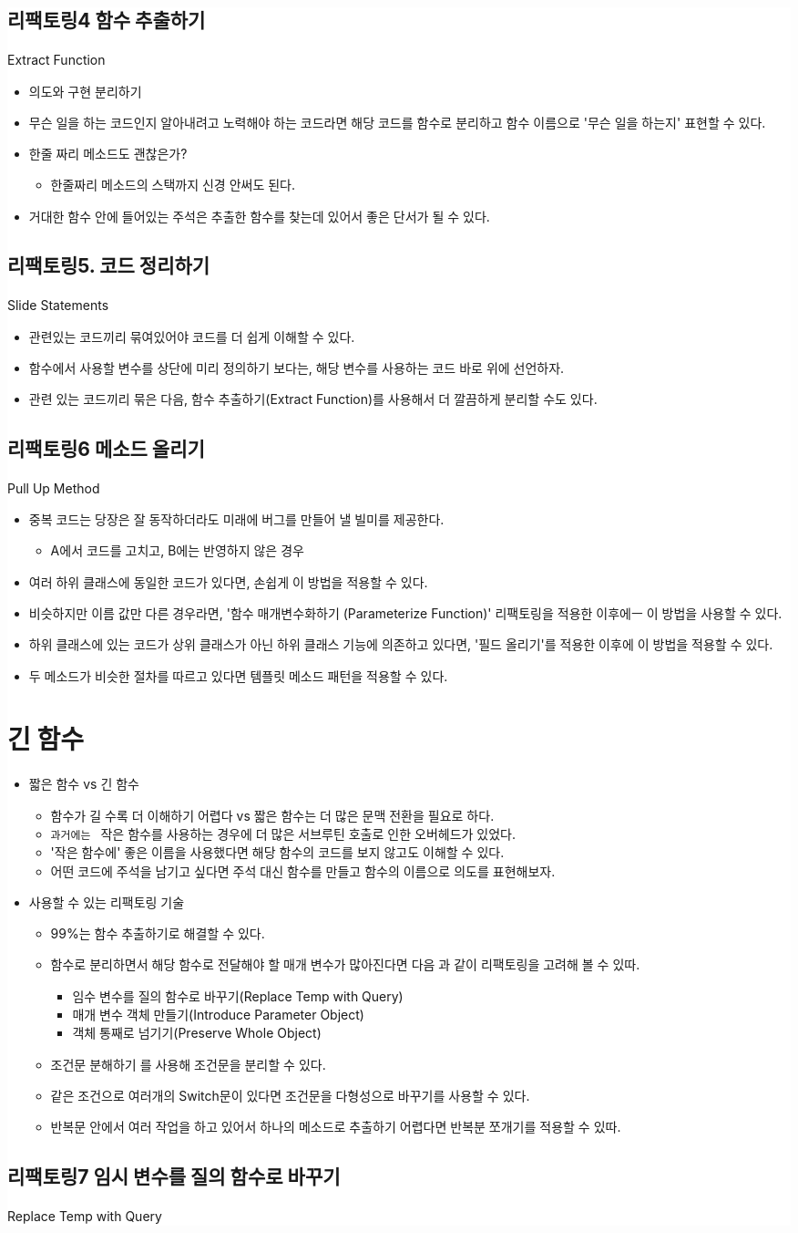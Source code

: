 
## 리팩토링4 함수 추출하기
Extract Function

- 의도와 구현 분리하기
- 무슨 일을 하는 코드인지 알아내려고 노력해야 하는 코드라면 해당 코드를 함수로 분리하고 함수 이름으로 '무슨 일을 하는지' 표현할 수 있다.

- 한줄 짜리 메소드도 괜찮은가?
    - 한줄짜리 메소드의 스택까지 신경 안써도 된다.
- 거대한 함수 안에 들어있는 주석은 추출한 함수를 찾는데 있어서 좋은 단서가 될 수 있다.


## 리팩토링5. 코드 정리하기
Slide Statements

- 관련있는 코드끼리 묶여있어야 코드를 더 쉽게 이해할 수 있다.
- 함수에서 사용할 변수를 상단에 미리 정의하기 보다는, 해당 변수를 사용하는 코드 바로 위에 선언하자.

- 관련 있는 코드끼리 묶은 다음, 함수 추출하기(Extract Function)를 사용해서 더 깔끔하게 분리할 수도 있다. 

## 리팩토링6 메소드 올리기
Pull Up Method

- 중복 코드는 당장은 잘 동작하더라도 미래에 버그를 만들어 낼 빌미를 제공한다.
    - A에서 코드를 고치고, B에는 반영하지 않은 경우
- 여러 하위 클래스에 동일한 코드가 있다면, 손쉽게 이 방법을 적용할 수 있다.
- 비슷하지만 이름 값만 다른 경우라면, '함수 매개변수화하기 (Parameterize Function)' 리팩토링을 적용한 이후에ㅡ 이 방법을 사용할 수 있다.

- 하위 클래스에 있는 코드가 상위 클래스가 아닌 하위 클래스 기능에 의존하고 있다면, '필드 올리기'를 적용한 이후에 이 방법을 적용할 수 있다.

- 두 메소드가 비슷한 절차를 따르고 있다면 템플릿 메소드 패턴을 적용할 수 있다.



# 긴 함수

- 짧은 함수 vs 긴 함수
    - 함수가 길 수록 더 이해하기 어렵다 vs 짧은 함수는 더 많은 문맥 전환을 필요로 하다.
    - `과거에는 ` 작은 함수를 사용하는 경우에 더 많은 서브루틴 호출로 인한 오버헤드가 있었다.
    - '작은 함수에' 좋은 이름을 사용했다면 해당 함수의 코드를 보지 않고도 이해할 수 있다.
    - 어떤 코드에 주석을 남기고 싶다면 주석 대신 함수를 만들고 함수의 이름으로 의도를 표현해보자.

- 사용할 수 있는 리팩토링 기술
    - 99%는 함수 추출하기로 해결할 수 있다.
    - 함수로 분리하면서 해당 함수로 전달해야 할 매개 변수가 많아진다면 다음 과 같이 리팩토링을 고려해 볼 수 있따.
        - 임수 변수를 질의 함수로 바꾸기(Replace Temp with Query)
        - 매개 변수 객체 만들기(Introduce Parameter Object)
        - 객체 통째로 넘기기(Preserve Whole Object)

    - 조건문 분해하기 를 사용해 조건문을 분리할 수 있다.
    - 같은 조건으로 여러개의 Switch문이 있다면 조건문을 다형성으로 바꾸기를 사용할 수 있다.
    - 반복문 안에서 여러 작업을 하고 있어서 하나의 메소드로 추출하기 어렵다면 반복분 쪼개기를 적용할 수 있따. 


## 리팩토링7 임시 변수를 질의 함수로 바꾸기
Replace Temp with Query

